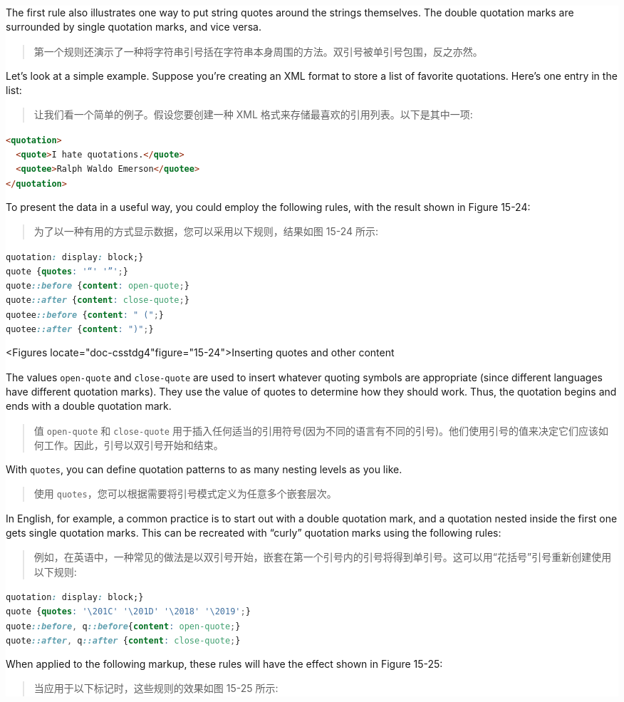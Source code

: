 The first rule also illustrates one way to put string quotes around the strings themselves. The double quotation marks are surrounded by single quotation marks, and vice versa.

> 第一个规则还演示了一种将字符串引号括在字符串本身周围的方法。双引号被单引号包围，反之亦然。

Let’s look at a simple example. Suppose you’re creating an XML format to store a list of favorite quotations. Here’s one entry in the list:

> 让我们看一个简单的例子。假设您要创建一种 XML 格式来存储最喜欢的引用列表。以下是其中一项:

```html
<quotation>
  <quote>I hate quotations.</quote>
  <quotee>Ralph Waldo Emerson</quotee>
</quotation>
```

To present the data in a useful way, you could employ the following rules, with the result shown in Figure 15-24:

> 为了以一种有用的方式显示数据，您可以采用以下规则，结果如图 15-24 所示:

```css
quotation: display: block;}
quote {quotes: '“' '”';}
quote::before {content: open-quote;}
quote::after {content: close-quote;}
quotee::before {content: " (";}
quotee::after {content: ")";}
```

<Figures  locate="doc-csstdg4"figure="15-24">Inserting quotes and other content</Figures>

The values `open-quote` and `close-quote` are used to insert whatever quoting symbols are appropriate (since different languages have different quotation marks). They use the value of quotes to determine how they should work. Thus, the quotation begins and ends with a double quotation mark.

> 值 `open-quote` 和 `close-quote` 用于插入任何适当的引用符号(因为不同的语言有不同的引号)。他们使用引号的值来决定它们应该如何工作。因此，引号以双引号开始和结束。

With `quotes`, you can define quotation patterns to as many nesting levels as you like.

> 使用 `quotes`，您可以根据需要将引号模式定义为任意多个嵌套层次。

In English, for example, a common practice is to start out with a double quotation mark, and a quotation nested inside the first one gets single quotation marks. This can be recreated with “curly” quotation marks using the following rules:

> 例如，在英语中，一种常见的做法是以双引号开始，嵌套在第一个引号内的引号将得到单引号。这可以用“花括号”引号重新创建使用以下规则:

```css
quotation: display: block;}
quote {quotes: '\201C' '\201D' '\2018' '\2019';}
quote::before, q::before{content: open-quote;}
quote::after, q::after {content: close-quote;}
```

When applied to the following markup, these rules will have the effect shown in Figure 15-25:

> 当应用于以下标记时，这些规则的效果如图 15-25 所示:
